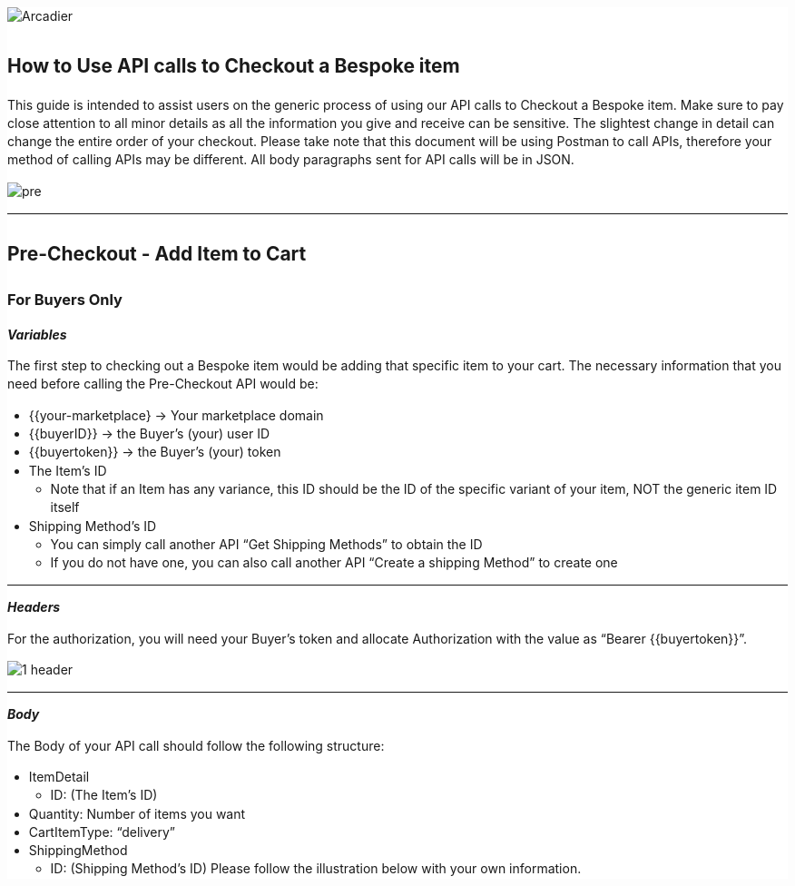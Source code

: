 ![Arcadier](https://theme.zdassets.com/theme_assets/2008942/9566e69f67b1ee67fdfbcd79b1e580bdbbc98874.svg "Arcadier")

## How to Use API calls to Checkout a Bespoke item

This guide is intended to assist users on the generic process of using our API calls to Checkout a Bespoke item. Make sure to pay close attention to all minor details as all the information you give and receive can be sensitive. The slightest change in detail can change the entire order of your checkout. Please take note that this document will be using Postman to call APIs, therefore your method of calling APIs may be different. All body paragraphs sent for API calls will be in JSON.

<img width="1433" alt="pre" src="https://user-images.githubusercontent.com/6611854/60698351-7f4cfd80-9f21-11e9-8400-02b392d36492.png">

-----------------------------------------------------------------------------------------------------------------------------

## Pre-Checkout - Add Item to Cart

### For Buyers Only

**_Variables_**

The first step to checking out a Bespoke item would be adding that specific item to your cart. The necessary information that you need before calling the Pre-Checkout API would be:
 * {{your-marketplace} → Your marketplace domain
 * {{buyerID}} → the Buyer’s (your) user ID
 * {{buyertoken}} → the Buyer’s (your) token
 * The Item’s ID
	* Note that if an Item has any variance, this ID should be the ID of the specific variant of your item, NOT the 	generic item ID itself
 * Shipping Method’s ID
	* You can simply call another API “Get Shipping Methods” to obtain the ID
 	* If you do not have one, you can also call another API “Create a shipping Method” to create one

-----------------------------------------------------------------------------------------------------------------------------

**_Headers_**

For the authorization, you will need your Buyer’s token and allocate Authorization with the value as “Bearer {{buyertoken}}”. 

<img width="1262" alt="1 header" src="https://user-images.githubusercontent.com/6611854/60698352-81af5780-9f21-11e9-9736-88f1d6d6fe83.png">

-----------------------------------------------------------------------------------------------------------------------------

**_Body_**

The Body of your API call should follow the following structure:
 * ItemDetail
	 * ID: (The Item’s ID)
 * Quantity: Number of items you want
 * CartItemType: “delivery”
 * ShippingMethod
	 * ID: (Shipping Method’s ID)
Please follow the illustration below with your own information.
